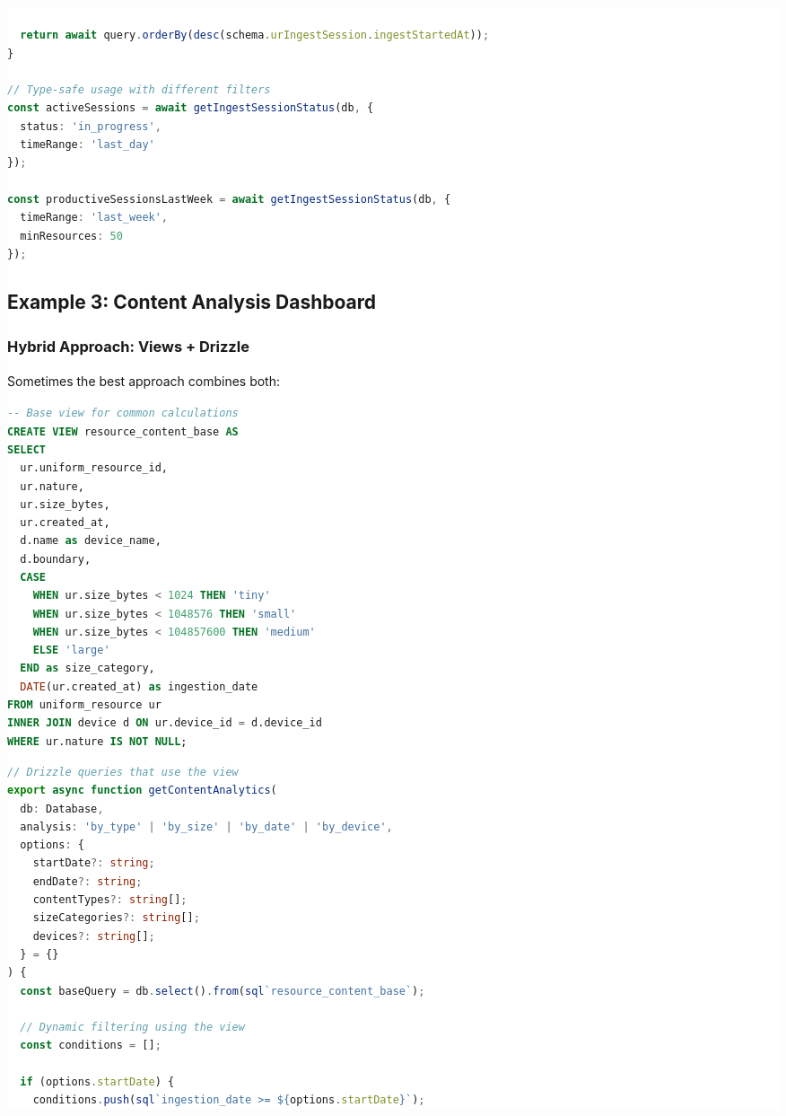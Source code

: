 ```typescript

  return await query.orderBy(desc(schema.urIngestSession.ingestStartedAt));
}

// Type-safe usage with different filters
const activeSessions = await getIngestSessionStatus(db, {
  status: 'in_progress',
  timeRange: 'last_day'
});

const productiveSessionsLastWeek = await getIngestSessionStatus(db, {
  timeRange: 'last_week',
  minResources: 50
});
```

## Example 3: Content Analysis Dashboard

### Hybrid Approach: Views + Drizzle

Sometimes the best approach combines both:

```sql
-- Base view for common calculations
CREATE VIEW resource_content_base AS
SELECT 
  ur.uniform_resource_id,
  ur.nature,
  ur.size_bytes,
  ur.created_at,
  d.name as device_name,
  d.boundary,
  CASE 
    WHEN ur.size_bytes < 1024 THEN 'tiny'
    WHEN ur.size_bytes < 1048576 THEN 'small'
    WHEN ur.size_bytes < 104857600 THEN 'medium'
    ELSE 'large'
  END as size_category,
  DATE(ur.created_at) as ingestion_date
FROM uniform_resource ur
INNER JOIN device d ON ur.device_id = d.device_id
WHERE ur.nature IS NOT NULL;
```

```typescript
// Drizzle queries that use the view
export async function getContentAnalytics(
  db: Database,
  analysis: 'by_type' | 'by_size' | 'by_date' | 'by_device',
  options: {
    startDate?: string;
    endDate?: string;
    contentTypes?: string[];
    sizeCategories?: string[];
    devices?: string[];
  } = {}
) {
  const baseQuery = db.select().from(sql`resource_content_base`);
  
  // Dynamic filtering using the view
  const conditions = [];
  
  if (options.startDate) {
    conditions.push(sql`ingestion_date >= ${options.startDate}`);
```